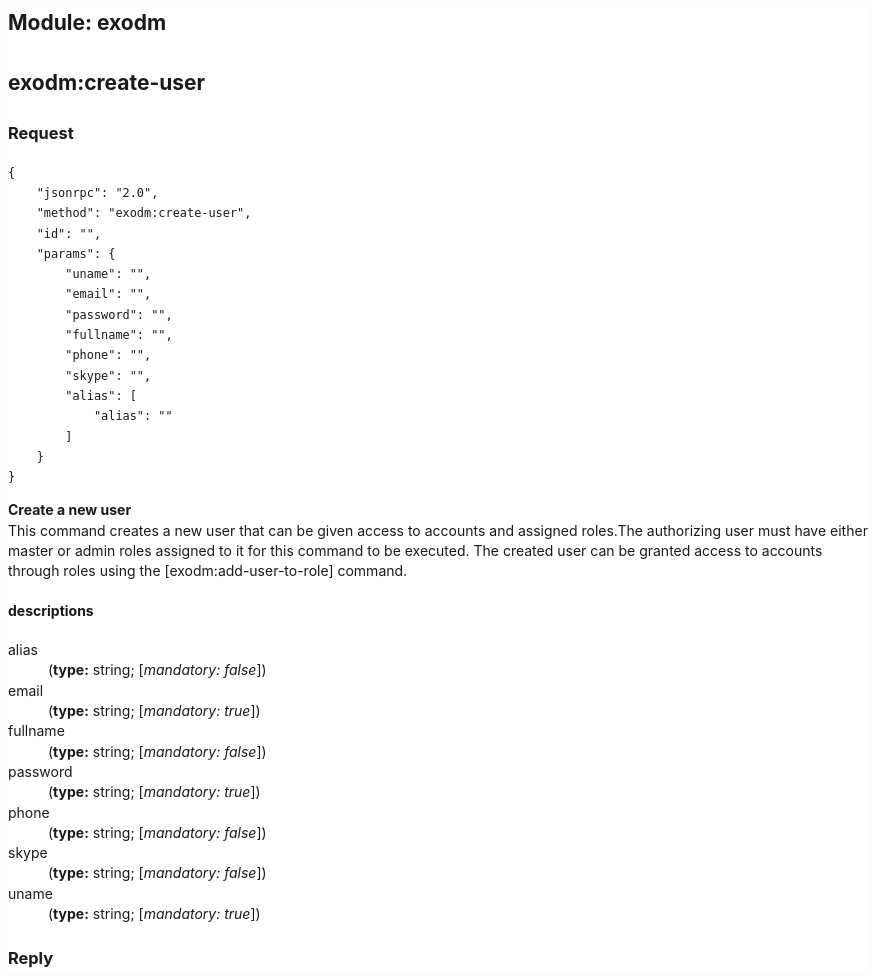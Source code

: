 ## Module: exodm

## exodm:create-user

### Request


    {
        "jsonrpc": "2.0",
        "method": "exodm:create-user",
        "id": "",
        "params": {
            "uname": "",
            "email": "",
            "password": "",
            "fullname": "",
            "phone": "",
            "skype": "",
            "alias": [
                "alias": ""
            ]
        }
    }


**Create a new user**<br>This command creates a new user that can be given access to accounts and assigned roles.The authorizing user must have either master or admin roles assigned to it for this command to be executed. The created user can be granted access to accounts through roles using the [exodm:add-user-to-role] command.

#### descriptions
<dl><dt>alias</dt>
<dd> (<b>type:</b> string; [<em>mandatory: false</em>])</dd>
<dt>email</dt>
<dd> (<b>type:</b> string; [<em>mandatory: true</em>])</dd>
<dt>fullname</dt>
<dd> (<b>type:</b> string; [<em>mandatory: false</em>])</dd>
<dt>password</dt>
<dd> (<b>type:</b> string; [<em>mandatory: true</em>])</dd>
<dt>phone</dt>
<dd> (<b>type:</b> string; [<em>mandatory: false</em>])</dd>
<dt>skype</dt>
<dd> (<b>type:</b> string; [<em>mandatory: false</em>])</dd>
<dt>uname</dt>
<dd> (<b>type:</b> string; [<em>mandatory: true</em>])</dd>
</dl>



### Reply

